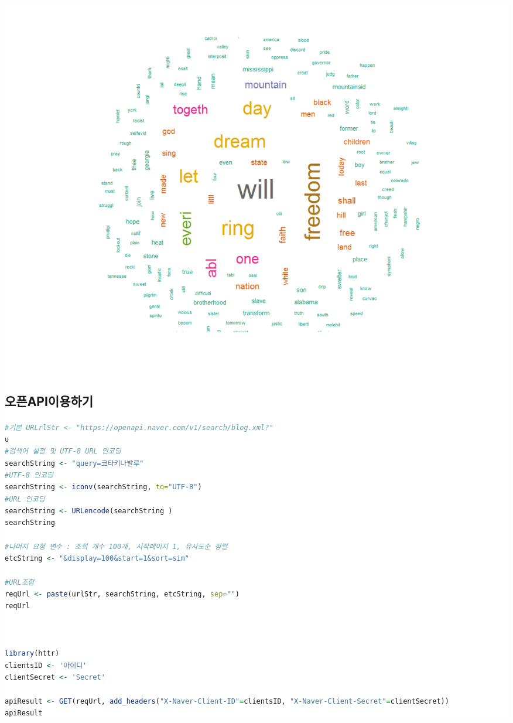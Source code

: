 ![1568177033636](assets/1568177033636.png)

## 오픈API이용하기



```R
#기본 URLrlStr <- "https://openapi.naver.com/v1/search/blog.xml?"
u
#검색어 설정 및 UTF-8 URL 인코딩
searchString <- "query=코타키나발루"
#UTF-8 인코딩
searchString <- iconv(searchString, to="UTF-8")
#URL 인코딩
searchString <- URLencode(searchString )
searchString

#나머지 요청 변수 : 조회 개수 100개, 시작페이지 1, 유사도순 정렬
etcString <- "&display=100&start=1&sort=sim"

#URL조합
reqUrl <- paste(urlStr, searchString, etcString, sep="")
reqUrl



library(httr)
clientsID <- '아이디'
clientSecret <- 'Secret'

apiResult <- GET(reqUrl, add_headers("X-Naver-Client-ID"=clientsID, "X-Naver-Client-Secret"=clientSecret))
apiResult
```